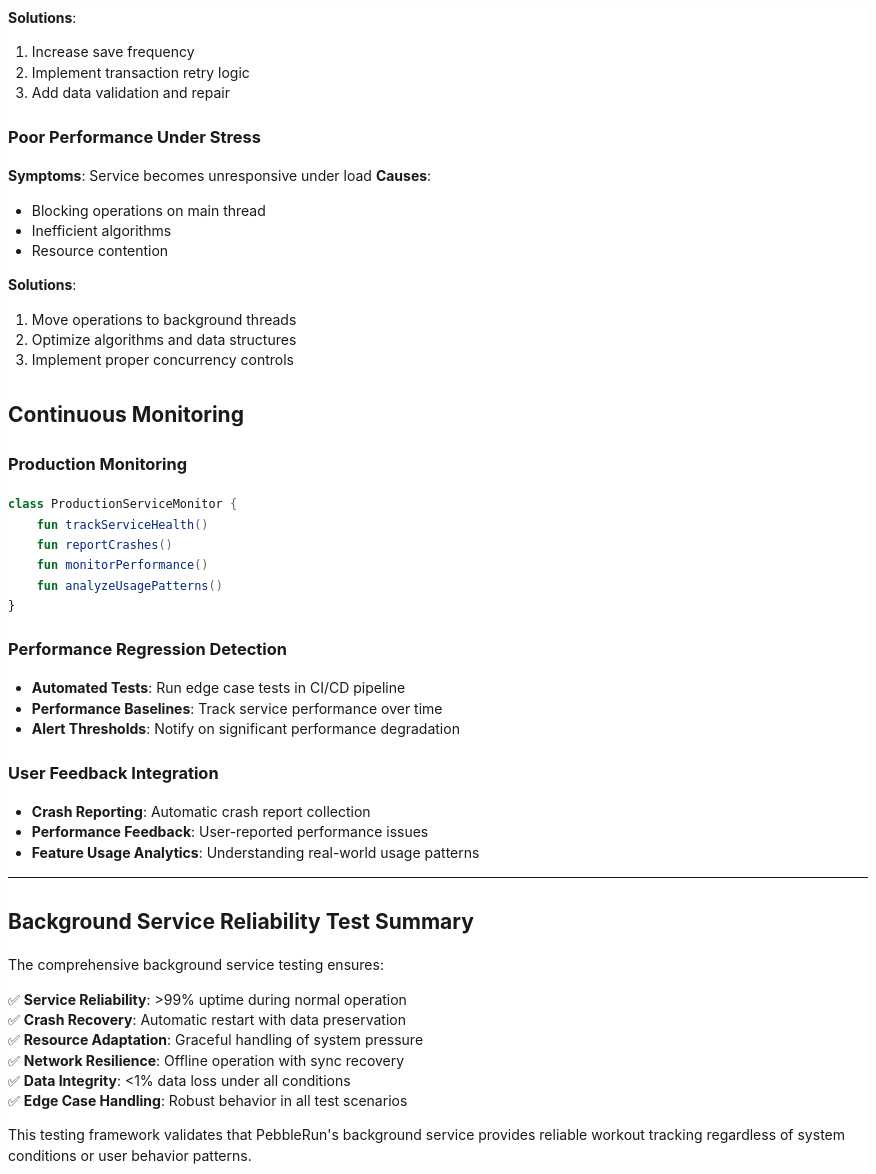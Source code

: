 **Solutions**:
1. Increase save frequency
2. Implement transaction retry logic
3. Add data validation and repair

### Poor Performance Under Stress
**Symptoms**: Service becomes unresponsive under load
**Causes**:
- Blocking operations on main thread
- Inefficient algorithms
- Resource contention

**Solutions**:
1. Move operations to background threads
2. Optimize algorithms and data structures
3. Implement proper concurrency controls

## Continuous Monitoring

### Production Monitoring
```kotlin
class ProductionServiceMonitor {
    fun trackServiceHealth()
    fun reportCrashes()
    fun monitorPerformance() 
    fun analyzeUsagePatterns()
}
```

### Performance Regression Detection
- **Automated Tests**: Run edge case tests in CI/CD pipeline
- **Performance Baselines**: Track service performance over time
- **Alert Thresholds**: Notify on significant performance degradation

### User Feedback Integration
- **Crash Reporting**: Automatic crash report collection
- **Performance Feedback**: User-reported performance issues
- **Feature Usage Analytics**: Understanding real-world usage patterns

---

## Background Service Reliability Test Summary

The comprehensive background service testing ensures:

✅ **Service Reliability**: >99% uptime during normal operation  
✅ **Crash Recovery**: Automatic restart with data preservation  
✅ **Resource Adaptation**: Graceful handling of system pressure  
✅ **Network Resilience**: Offline operation with sync recovery  
✅ **Data Integrity**: <1% data loss under all conditions  
✅ **Edge Case Handling**: Robust behavior in all test scenarios

This testing framework validates that PebbleRun's background service provides reliable workout tracking regardless of system conditions or user behavior patterns.
